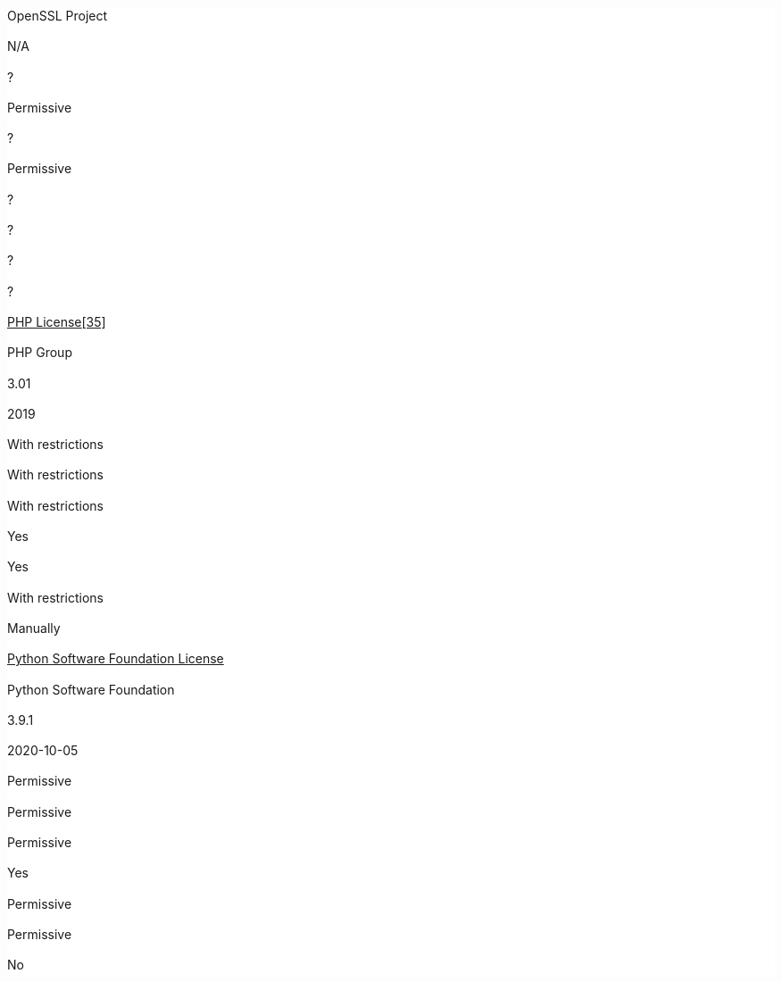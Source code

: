 OpenSSL Project

N/A

?

Permissive

?

Permissive

?

?

?

?

[PHP License](https://en.wikipedia.org/wiki/PHP_License "PHP License")[\[35\]](https://en.wikipedia.org/wiki/Comparison_of_free_and_open-source_software_licenses#cite_note-PHP_3.01-35)

PHP Group

3.01

2019

With restrictions

With restrictions

With restrictions

Yes

Yes

With restrictions

Manually

[Python Software Foundation License](https://en.wikipedia.org/wiki/Python_Software_Foundation_License "Python Software Foundation License")

Python Software Foundation

3.9.1

2020-10-05

Permissive

Permissive

Permissive

Yes

Permissive

Permissive

No
